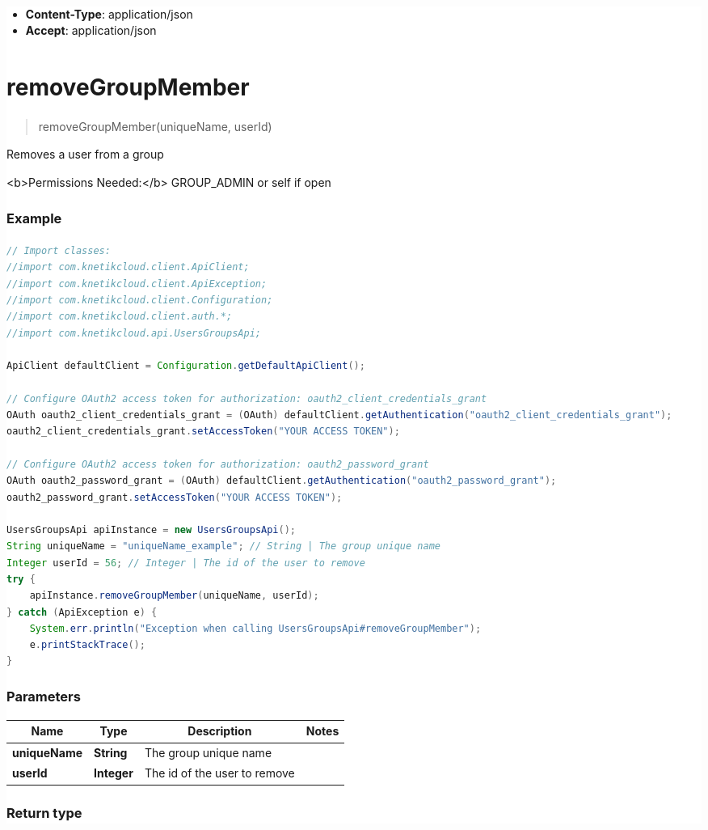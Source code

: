  - **Content-Type**: application/json
 - **Accept**: application/json

<a name="removeGroupMember"></a>
# **removeGroupMember**
> removeGroupMember(uniqueName, userId)

Removes a user from a group

&lt;b&gt;Permissions Needed:&lt;/b&gt; GROUP_ADMIN or self if open

### Example
```java
// Import classes:
//import com.knetikcloud.client.ApiClient;
//import com.knetikcloud.client.ApiException;
//import com.knetikcloud.client.Configuration;
//import com.knetikcloud.client.auth.*;
//import com.knetikcloud.api.UsersGroupsApi;

ApiClient defaultClient = Configuration.getDefaultApiClient();

// Configure OAuth2 access token for authorization: oauth2_client_credentials_grant
OAuth oauth2_client_credentials_grant = (OAuth) defaultClient.getAuthentication("oauth2_client_credentials_grant");
oauth2_client_credentials_grant.setAccessToken("YOUR ACCESS TOKEN");

// Configure OAuth2 access token for authorization: oauth2_password_grant
OAuth oauth2_password_grant = (OAuth) defaultClient.getAuthentication("oauth2_password_grant");
oauth2_password_grant.setAccessToken("YOUR ACCESS TOKEN");

UsersGroupsApi apiInstance = new UsersGroupsApi();
String uniqueName = "uniqueName_example"; // String | The group unique name
Integer userId = 56; // Integer | The id of the user to remove
try {
    apiInstance.removeGroupMember(uniqueName, userId);
} catch (ApiException e) {
    System.err.println("Exception when calling UsersGroupsApi#removeGroupMember");
    e.printStackTrace();
}
```

### Parameters

Name | Type | Description  | Notes
------------- | ------------- | ------------- | -------------
 **uniqueName** | **String**| The group unique name |
 **userId** | **Integer**| The id of the user to remove |

### Return type
